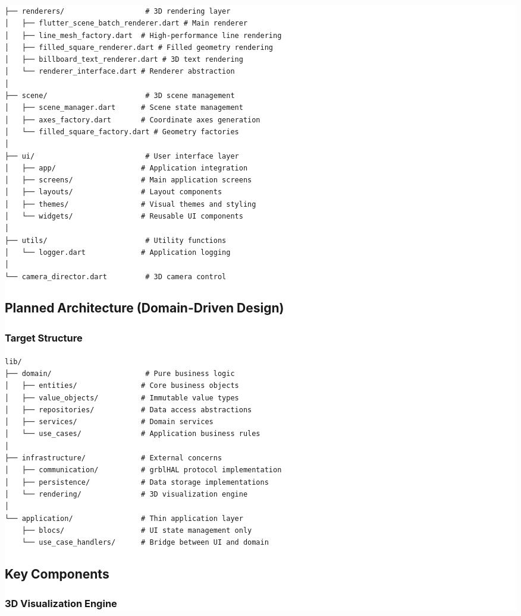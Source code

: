 ```
├── renderers/                   # 3D rendering layer
│   ├── flutter_scene_batch_renderer.dart # Main renderer
│   ├── line_mesh_factory.dart  # High-performance line rendering
│   ├── filled_square_renderer.dart # Filled geometry rendering
│   ├── billboard_text_renderer.dart # 3D text rendering
│   └── renderer_interface.dart # Renderer abstraction
│
├── scene/                       # 3D scene management
│   ├── scene_manager.dart      # Scene state management
│   ├── axes_factory.dart       # Coordinate axes generation
│   └── filled_square_factory.dart # Geometry factories
│
├── ui/                          # User interface layer
│   ├── app/                    # Application integration
│   ├── screens/                # Main application screens
│   ├── layouts/                # Layout components
│   ├── themes/                 # Visual themes and styling
│   └── widgets/                # Reusable UI components
│
├── utils/                       # Utility functions
│   └── logger.dart             # Application logging
│
└── camera_director.dart         # 3D camera control
```

## Planned Architecture (Domain-Driven Design)

### **Target Structure**
```
lib/
├── domain/                      # Pure business logic
│   ├── entities/               # Core business objects
│   ├── value_objects/          # Immutable value types
│   ├── repositories/           # Data access abstractions
│   ├── services/               # Domain services
│   └── use_cases/              # Application business rules
│
├── infrastructure/             # External concerns
│   ├── communication/          # grblHAL protocol implementation
│   ├── persistence/            # Data storage implementations
│   └── rendering/              # 3D visualization engine
│
└── application/                # Thin application layer
    ├── blocs/                  # UI state management only
    └── use_case_handlers/      # Bridge between UI and domain
```

## Key Components

### **3D Visualization Engine**

